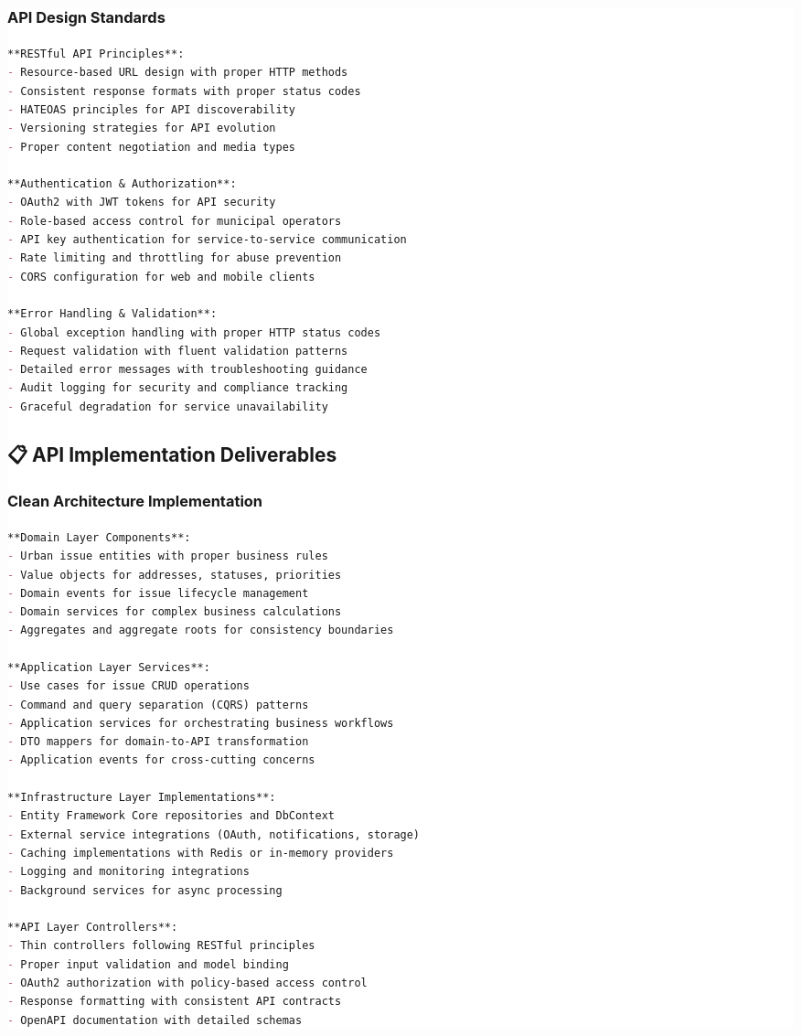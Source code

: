 ### API Design Standards
```markdown
**RESTful API Principles**:
- Resource-based URL design with proper HTTP methods
- Consistent response formats with proper status codes
- HATEOAS principles for API discoverability
- Versioning strategies for API evolution
- Proper content negotiation and media types

**Authentication & Authorization**:
- OAuth2 with JWT tokens for API security
- Role-based access control for municipal operators
- API key authentication for service-to-service communication
- Rate limiting and throttling for abuse prevention
- CORS configuration for web and mobile clients

**Error Handling & Validation**:
- Global exception handling with proper HTTP status codes
- Request validation with fluent validation patterns
- Detailed error messages with troubleshooting guidance
- Audit logging for security and compliance tracking
- Graceful degradation for service unavailability
```

## 📋 API Implementation Deliverables

### Clean Architecture Implementation
```markdown
**Domain Layer Components**:
- Urban issue entities with proper business rules
- Value objects for addresses, statuses, priorities
- Domain events for issue lifecycle management
- Domain services for complex business calculations
- Aggregates and aggregate roots for consistency boundaries

**Application Layer Services**:
- Use cases for issue CRUD operations
- Command and query separation (CQRS) patterns
- Application services for orchestrating business workflows
- DTO mappers for domain-to-API transformation
- Application events for cross-cutting concerns

**Infrastructure Layer Implementations**:
- Entity Framework Core repositories and DbContext
- External service integrations (OAuth, notifications, storage)
- Caching implementations with Redis or in-memory providers
- Logging and monitoring integrations
- Background services for async processing

**API Layer Controllers**:
- Thin controllers following RESTful principles
- Proper input validation and model binding
- OAuth2 authorization with policy-based access control
- Response formatting with consistent API contracts
- OpenAPI documentation with detailed schemas
```
